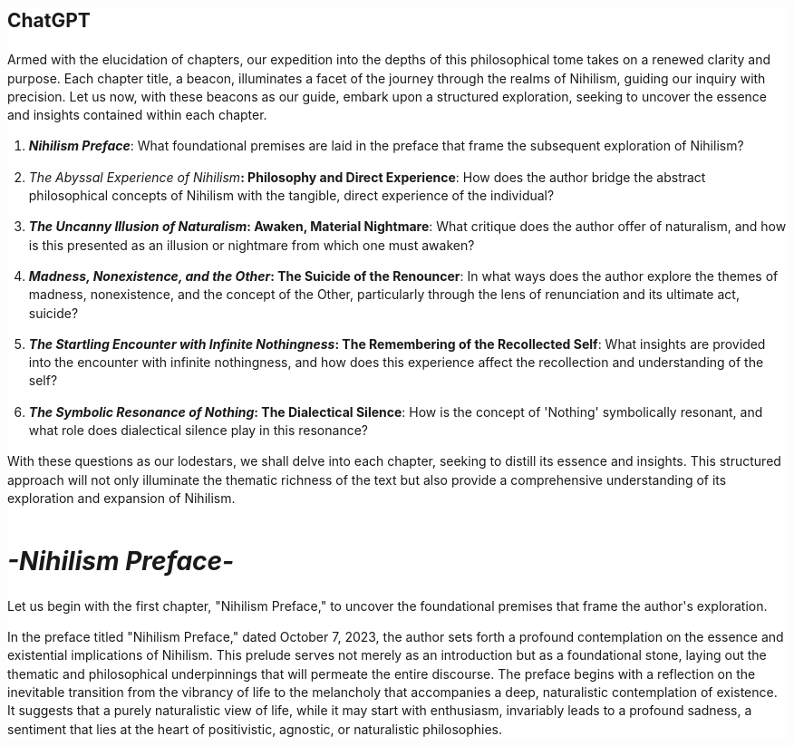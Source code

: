 
## **ChatGPT**

  

Armed with the elucidation of chapters, our expedition into the depths of this philosophical tome takes on a renewed clarity and purpose. Each chapter title, a beacon, illuminates a facet of the journey through the realms of Nihilism, guiding our inquiry with precision. Let us now, with these beacons as our guide, embark upon a structured exploration, seeking to uncover the essence and insights contained within each chapter.

  

1. **_Nihilism Preface_**: What foundational premises are laid in the preface that frame the subsequent exploration of Nihilism?

2. _The Abyssal Experience of Nihilism_**: Philosophy and Direct Experience**: How does the author bridge the abstract philosophical concepts of Nihilism with the tangible, direct experience of the individual?

3. **_The Uncanny Illusion of Naturalism_: Awaken, Material Nightmare**: What critique does the author offer of naturalism, and how is this presented as an illusion or nightmare from which one must awaken?

4. **_Madness, Nonexistence, and the Other_: The Suicide of the Renouncer**: In what ways does the author explore the themes of madness, nonexistence, and the concept of the Other, particularly through the lens of renunciation and its ultimate act, suicide?

5. **_The Startling Encounter with Infinite Nothingness_: The Remembering of the Recollected Self**: What insights are provided into the encounter with infinite nothingness, and how does this experience affect the recollection and understanding of the self?

6. **_The Symbolic Resonance of Nothing_: The Dialectical Silence**: How is the concept of 'Nothing' symbolically resonant, and what role does dialectical silence play in this resonance?

  

With these questions as our lodestars, we shall delve into each chapter, seeking to distill its essence and insights. This structured approach will not only illuminate the thematic richness of the text but also provide a comprehensive understanding of its exploration and expansion of Nihilism.

  

  

# _\-Nihilism Preface-_

Let us begin with the first chapter, "Nihilism Preface," to uncover the foundational premises that frame the author's exploration.

  

In the preface titled "Nihilism Preface," dated October 7, 2023, the author sets forth a profound contemplation on the essence and existential implications of Nihilism. This prelude serves not merely as an introduction but as a foundational stone, laying out the thematic and philosophical underpinnings that will permeate the entire discourse. The preface begins with a reflection on the inevitable transition from the vibrancy of life to the melancholy that accompanies a deep, naturalistic contemplation of existence. It suggests that a purely naturalistic view of life, while it may start with enthusiasm, invariably leads to a profound sadness, a sentiment that lies at the heart of positivistic, agnostic, or naturalistic philosophies.
